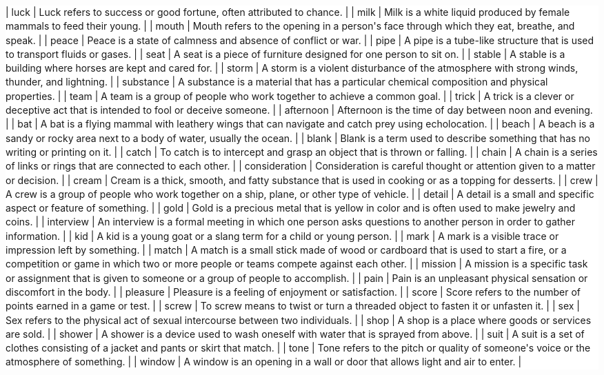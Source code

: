 | luck           | Luck refers to success or good fortune, often attributed to chance. |
| milk           | Milk is a white liquid produced by female mammals to feed their young. |
| mouth          | Mouth refers to the opening in a person's face through which they eat,  breathe, and speak. |
| peace          | Peace is a state of calmness and absence of conflict or war. |
| pipe           | A pipe is a tube-like structure that is used to transport fluids or  gases. |
| seat           | A seat is a piece of furniture designed for one person to sit on. |
| stable         | A stable is a building where horses are kept and cared for.  |
| storm          | A storm is a violent disturbance of the atmosphere with strong winds,  thunder, and lightning. |
| substance      | A substance is a material that has a particular chemical composition and  physical properties. |
| team           | A team is a group of people who work together to achieve a common goal. |
| trick          | A trick is a clever or deceptive act that is intended to fool or deceive  someone. |
| afternoon      | Afternoon is the time of day between noon and evening.       |
| bat            | A bat is a flying mammal with leathery wings that can navigate and catch  prey using echolocation. |
| beach          | A beach is a sandy or rocky area next to a body of water, usually the  ocean. |
| blank          | Blank is a term used to describe something that has no writing or  printing on it. |
| catch          | To catch is to intercept and grasp an object that is thrown or falling. |
| chain          | A chain is a series of links or rings that are connected to each other. |
| consideration  | Consideration is careful thought or attention given to a matter or  decision. |
| cream          | Cream is a thick, smooth, and fatty substance that is used in cooking or  as a topping for desserts. |
| crew           | A crew is a group of people who work together on a ship, plane, or other  type of vehicle. |
| detail         | A detail is a small and specific aspect or feature of something. |
| gold           | Gold is a precious metal that is yellow in color and is often used to  make jewelry and coins. |
| interview      | An interview is a formal meeting in which one person asks questions to  another person in order to gather information. |
| kid            | A kid is a young goat or a slang term for a child or young person. |
| mark           | A mark is a visible trace or impression left by something.   |
| match          | A match is a small stick made of wood or cardboard that is used to start  a fire, or a competition or game in which two or more people or teams compete  against each other. |
| mission        | A mission is a specific task or assignment that is given to someone or a  group of people to accomplish. |
| pain           | Pain is an unpleasant physical sensation or discomfort in the body. |
| pleasure       | Pleasure is a feeling of enjoyment or satisfaction.          |
| score          | Score refers to the number of points earned in a game or test. |
| screw          | To screw means to twist or turn a threaded object to fasten it or  unfasten it. |
| sex            | Sex refers to the physical act of sexual intercourse between two  individuals. |
| shop           | A shop is a place where goods or services are sold.          |
| shower         | A shower is a device used to wash oneself with water that is sprayed from  above. |
| suit           | A suit is a set of clothes consisting of a jacket and pants or skirt that  match. |
| tone           | Tone refers to the pitch or quality of someone's voice or the atmosphere  of something. |
| window         | A window is an opening in a wall or door that allows light and air to  enter. |